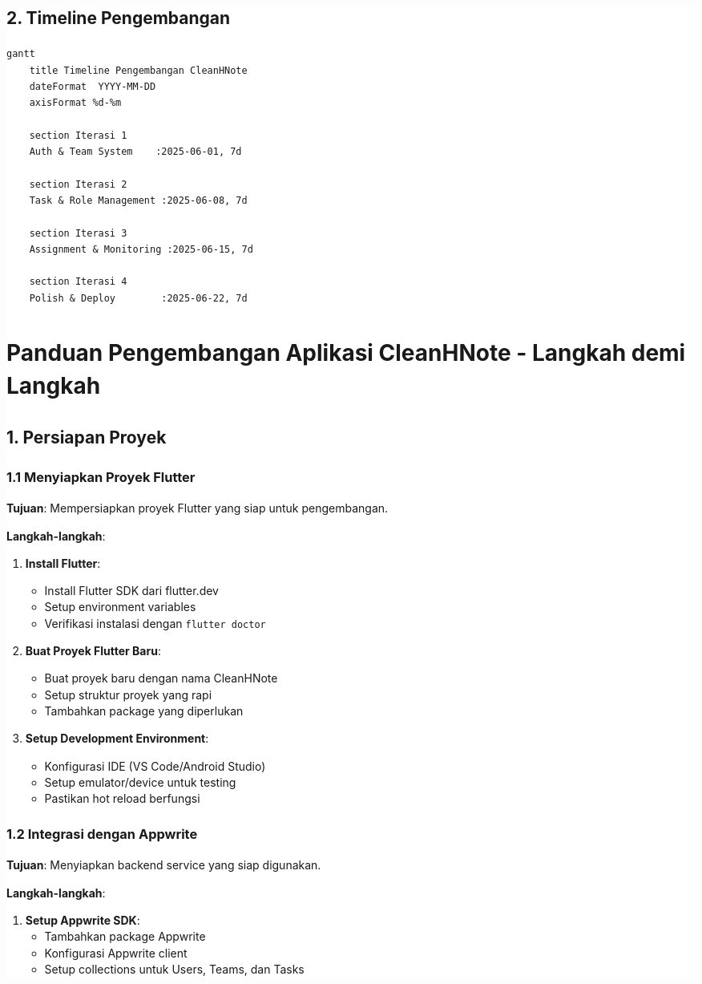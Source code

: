 ## 2. Timeline Pengembangan

```mermaid
gantt
    title Timeline Pengembangan CleanHNote
    dateFormat  YYYY-MM-DD
    axisFormat %d-%m

    section Iterasi 1
    Auth & Team System    :2025-06-01, 7d

    section Iterasi 2
    Task & Role Management :2025-06-08, 7d

    section Iterasi 3
    Assignment & Monitoring :2025-06-15, 7d

    section Iterasi 4
    Polish & Deploy        :2025-06-22, 7d
```

# Panduan Pengembangan Aplikasi CleanHNote - Langkah demi Langkah

## 1. **Persiapan Proyek**

### 1.1 Menyiapkan Proyek Flutter
**Tujuan**: Mempersiapkan proyek Flutter yang siap untuk pengembangan.

**Langkah-langkah**:
1. **Install Flutter**:
   - Install Flutter SDK dari flutter.dev
   - Setup environment variables
   - Verifikasi instalasi dengan `flutter doctor`
   
2. **Buat Proyek Flutter Baru**:
   - Buat proyek baru dengan nama CleanHNote
   - Setup struktur proyek yang rapi
   - Tambahkan package yang diperlukan

3. **Setup Development Environment**:
   - Konfigurasi IDE (VS Code/Android Studio)
   - Setup emulator/device untuk testing
   - Pastikan hot reload berfungsi

### 1.2 Integrasi dengan Appwrite
**Tujuan**: Menyiapkan backend service yang siap digunakan.

**Langkah-langkah**:
1. **Setup Appwrite SDK**:
   - Tambahkan package Appwrite
   - Konfigurasi Appwrite client
   - Setup collections untuk Users, Teams, dan Tasks
